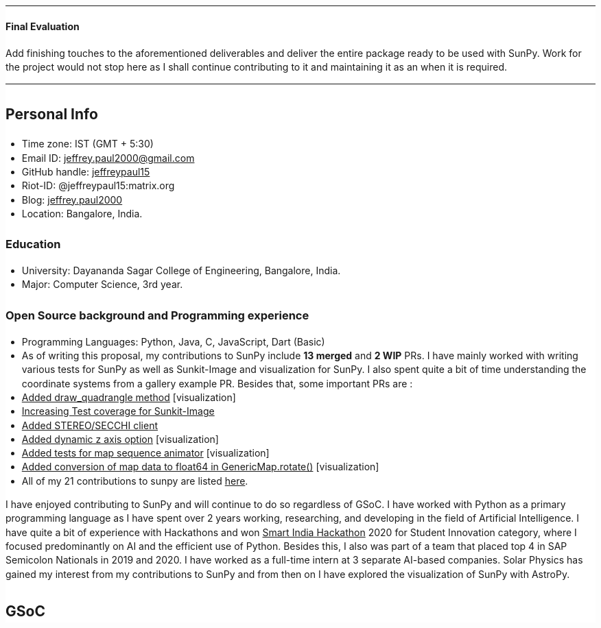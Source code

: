 ___

#### Final Evaluation

Add finishing touches to the aforementioned deliverables and deliver the entire package ready to be used with SunPy. Work for the project would not stop here as I shall continue contributing to it and maintaining it as an when it is required.
___

## Personal Info

- Time zone: IST (GMT + 5:30)
- Email ID: [jeffrey.paul2000@gmail.com](jeffrey.paul2000@gmail.com)
- GitHub handle: [jeffreypaul15](https://github.com/jeffreypaul15)
- Riot-ID: @jeffreypaul15:matrix.org
- Blog: [jeffrey.paul2000](https://jeffrey-paul2000.medium.com/)
- Location: Bangalore, India.

### Education

- University: Dayananda Sagar College of Engineering, Bangalore, India.
- Major: Computer Science, 3rd year.

### Open Source background and Programming experience

- Programming Languages: Python, Java, C, JavaScript, Dart (Basic)
- As of writing this proposal, my contributions to SunPy include **13 merged** and **2 WIP** PRs. I have mainly worked with writing various tests for SunPy as well as Sunkit-Image and visualization for SunPy. I also spent quite a bit of time understanding the coordinate systems from a gallery example PR. Besides that, some important PRs are :
- [Added draw_quadrangle method](https://github.com/sunpy/sunpy/pull/4809) [visualization]
- [Increasing Test coverage for Sunkit-Image](https://github.com/sunpy/sunkit-image/pull/59)
- [Added STEREO/SECCHI client](https://github.com/sunpy/sunpy/pull/4869)
- [Added dynamic z axis option](https://github.com/sunpy/sunpy/pull/5025) [visualization]
- [Added tests for map sequence animator](https://github.com/sunpy/sunpy/pull/5041) [visualization]
- [Added conversion of map data to float64 in GenericMap.rotate()](https://github.com/sunpy/sunpy/pull/5051) [visualization]
- All of my 21 contributions to sunpy are listed [here](https://github.com/sunpy/sunpy/pulls?q=is%3Apr+is%3Aclosed+author%3Ajeffreypaul15).

I have enjoyed contributing to SunPy and will continue to do so regardless of GSoC.
I have worked with Python as a primary programming language as I have spent over 2 years working, researching, and developing in the field of Artificial Intelligence.
I have quite a bit of experience with Hackathons and won [Smart India Hackathon](https://www.sih.gov.in/sih2020) 2020 for Student Innovation  category, where I focused predominantly on AI and the efficient use of Python. Besides this, I also was part of a team that placed top 4 in SAP Semicolon Nationals in 2019 and 2020.
I have worked as a full-time intern at 3 separate AI-based companies.
Solar Physics has gained my interest from my contributions to SunPy and from then on I have explored the visualization of SunPy with AstroPy.

## GSoC
